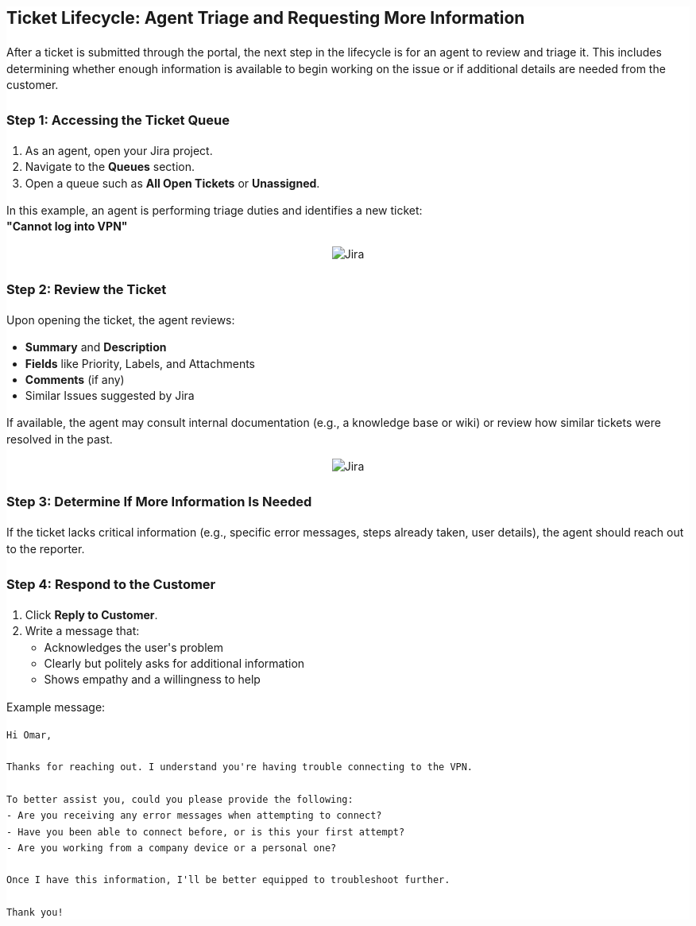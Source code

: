## Ticket Lifecycle: Agent Triage and Requesting More Information

After a ticket is submitted through the portal, the next step in the lifecycle is for an agent to review and triage it. This includes determining whether enough information is available to begin working on the issue or if additional details are needed from the customer.

### Step 1: Accessing the Ticket Queue

1. As an agent, open your Jira project.
2. Navigate to the **Queues** section.
3. Open a queue such as **All Open Tickets** or **Unassigned**.

In this example, an agent is performing triage duties and identifies a new ticket:  
**"Cannot log into VPN"**
<p align="center"><img src="https://i.imgur.com/0Xyy120.png" height="80%" width="80%" alt="Jira"/></p>

### Step 2: Review the Ticket

Upon opening the ticket, the agent reviews:

- **Summary** and **Description**
- **Fields** like Priority, Labels, and Attachments
- **Comments** (if any)
- Similar Issues suggested by Jira

If available, the agent may consult internal documentation (e.g., a knowledge base or wiki) or review how similar tickets were resolved in the past.
<p align="center"><img src="https://i.imgur.com/I343Fop.png" height="80%" width="80%" alt="Jira"/></p>

### Step 3: Determine If More Information Is Needed

If the ticket lacks critical information (e.g., specific error messages, steps already taken, user details), the agent should reach out to the reporter.

### Step 4: Respond to the Customer

1. Click **Reply to Customer**.
2. Write a message that:
   - Acknowledges the user's problem
   - Clearly but politely asks for additional information
   - Shows empathy and a willingness to help

Example message:
```
Hi Omar,

Thanks for reaching out. I understand you're having trouble connecting to the VPN.

To better assist you, could you please provide the following:
- Are you receiving any error messages when attempting to connect?
- Have you been able to connect before, or is this your first attempt?
- Are you working from a company device or a personal one?

Once I have this information, I'll be better equipped to troubleshoot further.

Thank you!
```
